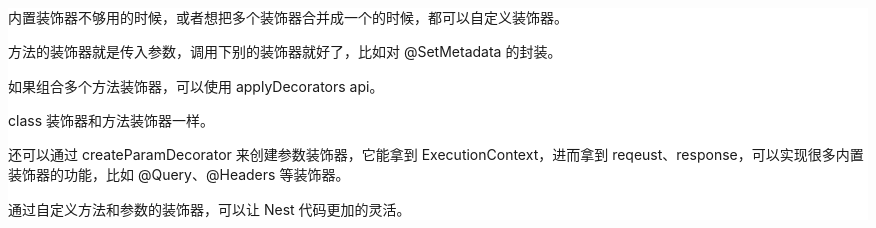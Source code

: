 内置装饰器不够用的时候，或者想把多个装饰器合并成一个的时候，都可以自定义装饰器。

方法的装饰器就是传入参数，调用下别的装饰器就好了，比如对 @SetMetadata 的封装。

如果组合多个方法装饰器，可以使用 applyDecorators api。

class 装饰器和方法装饰器一样。

还可以通过 createParamDecorator 来创建参数装饰器，它能拿到 ExecutionContext，进而拿到 reqeust、response，可以实现很多内置装饰器的功能，比如 @Query、@Headers 等装饰器。

通过自定义方法和参数的装饰器，可以让 Nest 代码更加的灵活。
